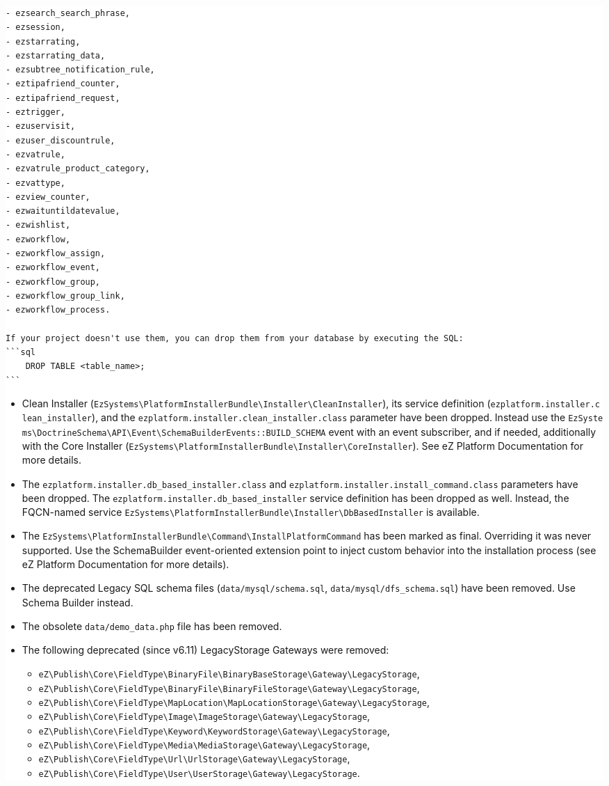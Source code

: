     - ezsearch_search_phrase,
    - ezsession,
    - ezstarrating,
    - ezstarrating_data,
    - ezsubtree_notification_rule,
    - eztipafriend_counter,
    - eztipafriend_request,
    - eztrigger,
    - ezuservisit,
    - ezuser_discountrule,
    - ezvatrule,
    - ezvatrule_product_category,
    - ezvattype,
    - ezview_counter,
    - ezwaituntildatevalue,
    - ezwishlist,
    - ezworkflow,
    - ezworkflow_assign,
    - ezworkflow_event,
    - ezworkflow_group,
    - ezworkflow_group_link,
    - ezworkflow_process.

    If your project doesn't use them, you can drop them from your database by executing the SQL:
    ```sql
        DROP TABLE <table_name>;
    ```

* Clean Installer (`EzSystems\PlatformInstallerBundle\Installer\CleanInstaller`), its service
  definition (`ezplatform.installer.clean_installer`), and the
  `ezplatform.installer.clean_installer.class` parameter have been dropped. Instead use
  the `EzSystems\DoctrineSchema\API\Event\SchemaBuilderEvents::BUILD_SCHEMA` event
  with an event subscriber, and if needed, additionally with the Core Installer
  (`EzSystems\PlatformInstallerBundle\Installer\CoreInstaller`).
  See eZ Platform Documentation for more details.

* The `ezplatform.installer.db_based_installer.class` and `ezplatform.installer.install_command.class`
  parameters have been dropped. The `ezplatform.installer.db_based_installer` service definition has
  been dropped as well. Instead, the FQCN-named service
  `EzSystems\PlatformInstallerBundle\Installer\DbBasedInstaller` is available.

* The `EzSystems\PlatformInstallerBundle\Command\InstallPlatformCommand` has been marked as final.
  Overriding it was never supported. Use the SchemaBuilder event-oriented extension point to inject
  custom behavior into the installation process (see eZ Platform Documentation for more details).

* The deprecated Legacy SQL schema files (`data/mysql/schema.sql`, `data/mysql/dfs_schema.sql`)
  have been removed. Use Schema Builder instead.

* The obsolete `data/demo_data.php` file has been removed.

* The following deprecated (since v6.11) LegacyStorage Gateways were removed:
    - `eZ\Publish\Core\FieldType\BinaryFile\BinaryBaseStorage\Gateway\LegacyStorage`,
    - `eZ\Publish\Core\FieldType\BinaryFile\BinaryFileStorage\Gateway\LegacyStorage`,
    - `eZ\Publish\Core\FieldType\MapLocation\MapLocationStorage\Gateway\LegacyStorage`,
    - `eZ\Publish\Core\FieldType\Image\ImageStorage\Gateway\LegacyStorage`,
    - `eZ\Publish\Core\FieldType\Keyword\KeywordStorage\Gateway\LegacyStorage`,
    - `eZ\Publish\Core\FieldType\Media\MediaStorage\Gateway\LegacyStorage`,
    - `eZ\Publish\Core\FieldType\Url\UrlStorage\Gateway\LegacyStorage`,
    - `eZ\Publish\Core\FieldType\User\UserStorage\Gateway\LegacyStorage`.
